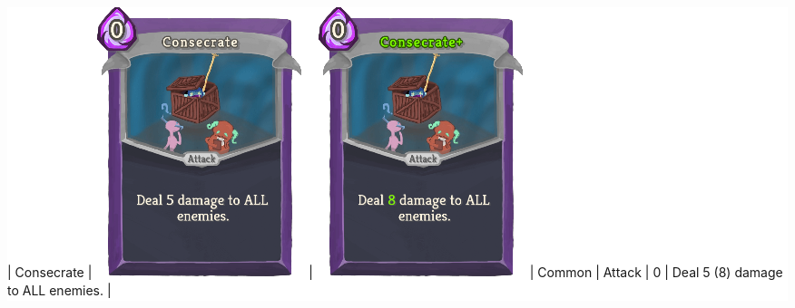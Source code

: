 | Consecrate | ![](../../slay-the-spire/small-card-images/Purple-Consecrate.png) | ![](../../slay-the-spire/small-card-images/Purple-ConsecratePlus.png) | Common | Attack | 0 | Deal 5 (8) damage to ALL enemies. |